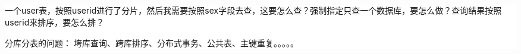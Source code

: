 一个user表，按照userid进行了分片，然后我需要按照sex字段去查，这要怎么查？强制指定只查一个数据库，要怎么做？查询结果按照userid来排序，要怎么排？

分库分表的问题： 垮库查询、跨库排序、分布式事务、公共表、主键重复。。。。。



























